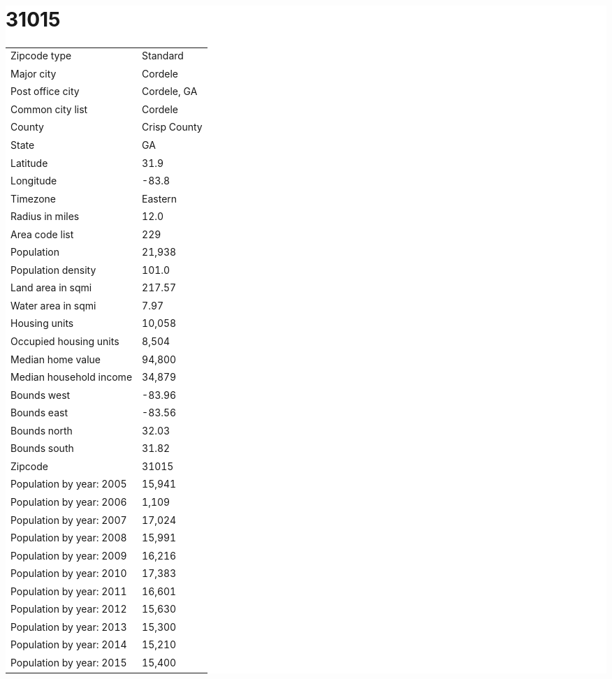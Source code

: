31015
=====
|||
|--|--|
|Zipcode type|Standard|
|Major city|Cordele|
|Post office city|Cordele, GA|
|Common city list|Cordele|
|County|Crisp County|
|State|GA|
|Latitude|31.9|
|Longitude|-83.8|
|Timezone|Eastern|
|Radius in miles|12.0|
|Area code list|229|
|Population|21,938|
|Population density|101.0|
|Land area in sqmi|217.57|
|Water area in sqmi|7.97|
|Housing units|10,058|
|Occupied housing units|8,504|
|Median home value|94,800|
|Median household income|34,879|
|Bounds west|-83.96|
|Bounds east|-83.56|
|Bounds north|32.03|
|Bounds south|31.82|
|Zipcode|31015|
|Population by year: 2005|15,941|
|Population by year: 2006|1,109|
|Population by year: 2007|17,024|
|Population by year: 2008|15,991|
|Population by year: 2009|16,216|
|Population by year: 2010|17,383|
|Population by year: 2011|16,601|
|Population by year: 2012|15,630|
|Population by year: 2013|15,300|
|Population by year: 2014|15,210|
|Population by year: 2015|15,400|